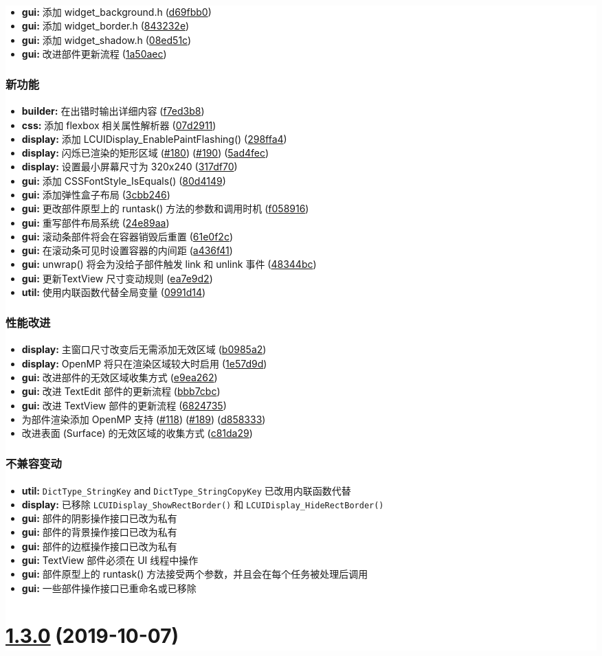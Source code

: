 * **gui:** 添加 widget_background.h ([d69fbb0](https://github.com/lc-soft/LCUI/commit/d69fbb0))
* **gui:** 添加 widget_border.h ([843232e](https://github.com/lc-soft/LCUI/commit/843232e))
* **gui:** 添加 widget_shadow.h ([08ed51c](https://github.com/lc-soft/LCUI/commit/08ed51c))
* **gui:** 改进部件更新流程 ([1a50aec](https://github.com/lc-soft/LCUI/commit/1a50aec))

### 新功能

* **builder:** 在出错时输出详细内容 ([f7ed3b8](https://github.com/lc-soft/LCUI/commit/f7ed3b8))
* **css:** 添加 flexbox 相关属性解析器 ([07d2911](https://github.com/lc-soft/LCUI/commit/07d2911))
* **display:** 添加 LCUIDisplay_EnablePaintFlashing() ([298ffa4](https://github.com/lc-soft/LCUI/commit/298ffa4))
* **display:** 闪烁已渲染的矩形区域 ([#180](https://github.com/lc-soft/LCUI/issues/180)) ([#190](https://github.com/lc-soft/LCUI/issues/190)) ([5ad4fec](https://github.com/lc-soft/LCUI/commit/5ad4fec))
* **display:** 设置最小屏幕尺寸为 320x240 ([317df70](https://github.com/lc-soft/LCUI/commit/317df70))
* **gui:** 添加 CSSFontStyle_IsEquals() ([80d4149](https://github.com/lc-soft/LCUI/commit/80d4149))
* **gui:** 添加弹性盒子布局 ([3cbb246](https://github.com/lc-soft/LCUI/commit/3cbb246))
* **gui:** 更改部件原型上的 runtask() 方法的参数和调用时机 ([f058916](https://github.com/lc-soft/LCUI/commit/f058916))
* **gui:** 重写部件布局系统 ([24e89aa](https://github.com/lc-soft/LCUI/commit/24e89aa))
* **gui:** 滚动条部件将会在容器销毁后重置 ([61e0f2c](https://github.com/lc-soft/LCUI/commit/61e0f2c))
* **gui:** 在滚动条可见时设置容器的内间距 ([a436f41](https://github.com/lc-soft/LCUI/commit/a436f41))
* **gui:** unwrap() 将会为没给子部件触发 link 和 unlink 事件 ([48344bc](https://github.com/lc-soft/LCUI/commit/48344bc))
* **gui:** 更新TextView 尺寸变动规则 ([ea7e9d2](https://github.com/lc-soft/LCUI/commit/ea7e9d2))
* **util:** 使用内联函数代替全局变量 ([0991d14](https://github.com/lc-soft/LCUI/commit/0991d14))

### 性能改进

* **display:** 主窗口尺寸改变后无需添加无效区域 ([b0985a2](https://github.com/lc-soft/LCUI/commit/b0985a2))
* **display:** OpenMP 将只在渲染区域较大时启用 ([1e57d9d](https://github.com/lc-soft/LCUI/commit/1e57d9d))
* **gui:** 改进部件的无效区域收集方式 ([e9ea262](https://github.com/lc-soft/LCUI/commit/e9ea262))
* **gui:** 改进 TextEdit 部件的更新流程 ([bbb7cbc](https://github.com/lc-soft/LCUI/commit/bbb7cbc))
* **gui:** 改进 TextView 部件的更新流程 ([6824735](https://github.com/lc-soft/LCUI/commit/6824735))
* 为部件渲染添加 OpenMP 支持 ([#118](https://github.com/lc-soft/LCUI/issues/118)) ([#189](https://github.com/lc-soft/LCUI/issues/189)) ([d858333](https://github.com/lc-soft/LCUI/commit/d858333))
* 改进表面 (Surface) 的无效区域的收集方式 ([c81da29](https://github.com/lc-soft/LCUI/commit/c81da29))

### 不兼容变动

* **util:** `DictType_StringKey` and `DictType_StringCopyKey` 已改用内联函数代替
* **display:** 已移除 `LCUIDisplay_ShowRectBorder()` 和 `LCUIDisplay_HideRectBorder()`
* **gui:** 部件的阴影操作接口已改为私有
* **gui:** 部件的背景操作接口已改为私有
* **gui:** 部件的边框操作接口已改为私有
* **gui:** TextView 部件必须在 UI 线程中操作
* **gui:** 部件原型上的 runtask() 方法接受两个参数，并且会在每个任务被处理后调用
* **gui:** 一些部件操作接口已重命名或已移除

# [1.3.0](https://github.com/lc-soft/LCUI/compare/v1.2.0-beta...v1.3.0) (2019-10-07)
